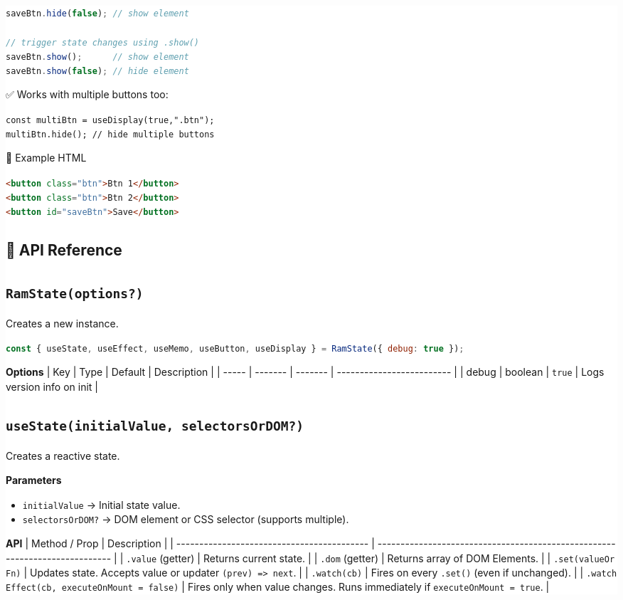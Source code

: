```js
saveBtn.hide(false); // show element

// trigger state changes using .show()
saveBtn.show();      // show element
saveBtn.show(false); // hide element
```
✅ Works with multiple buttons too:
```html
const multiBtn = useDisplay(true,".btn");
multiBtn.hide(); // hide multiple buttons
```
🧪 Example HTML
```html
<button class="btn">Btn 1</button>
<button class="btn">Btn 2</button>
<button id="saveBtn">Save</button>
```




## 🔑 API Reference

## `RamState(options?)`
Creates a new instance.
```js
const { useState, useEffect, useMemo, useButton, useDisplay } = RamState({ debug: true });
```
**Options**
| Key   | Type    | Default | Description               |
| ----- | ------- | ------- | ------------------------- |
| debug | boolean | `true`  | Logs version info on init |




## `useState(initialValue, selectorsOrDOM?)`
Creates a reactive state.   

**Parameters**
- ``initialValue`` → Initial state value.
- ``selectorsOrDOM?`` → DOM element or CSS selector (supports multiple).



**API**
| Method / Prop                              | Description                                                                 |
| ------------------------------------------ | --------------------------------------------------------------------------- |
| `.value` (getter)                          | Returns current state.                                                      |
| `.dom` (getter)                            | Returns array of DOM Elements.                                              |
| `.set(valueOrFn)`                          | Updates state. Accepts value or updater `(prev) => next`.                   |
| `.watch(cb)`                               | Fires on every `.set()` (even if unchanged).                                |
| `.watchEffect(cb, executeOnMount = false)` | Fires only when value changes. Runs immediately if `executeOnMount = true`. |
